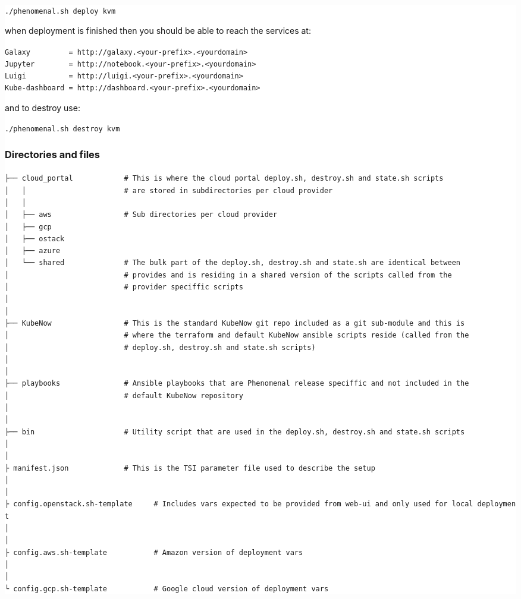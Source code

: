     ./phenomenal.sh deploy kvm

  when deployment is finished then you should be able to reach the services at:

    Galaxy         = http://galaxy.<your-prefix>.<yourdomain>
    Jupyter        = http://notebook.<your-prefix>.<yourdomain>
    Luigi          = http://luigi.<your-prefix>.<yourdomain>
    Kube-dashboard = http://dashboard.<your-prefix>.<yourdomain>

  and to destroy use:

    ./phenomenal.sh destroy kvm


### Directories and files

    ├── cloud_portal            # This is where the cloud portal deploy.sh, destroy.sh and state.sh scripts
    │   │                       # are stored in subdirectories per cloud provider
    │   │
    │   ├── aws                 # Sub directories per cloud provider
    │   ├── gcp
    │   ├── ostack
    │   ├── azure
    │   └── shared              # The bulk part of the deploy.sh, destroy.sh and state.sh are identical between
    │                           # provides and is residing in a shared version of the scripts called from the
    │                           # provider speciffic scripts
    │
    │
    ├── KubeNow                 # This is the standard KubeNow git repo included as a git sub-module and this is
    │                           # where the terraform and default KubeNow ansible scripts reside (called from the
    │                           # deploy.sh, destroy.sh and state.sh scripts)
    │
    │
    ├── playbooks               # Ansible playbooks that are Phenomenal release speciffic and not included in the
    │                           # default KubeNow repository
    │
    │
    ├── bin                     # Utility script that are used in the deploy.sh, destroy.sh and state.sh scripts
    │
    │
    ├ manifest.json             # This is the TSI parameter file used to describe the setup
    │
    │
    ├ config.openstack.sh-template     # Includes vars expected to be provided from web-ui and only used for local deployment
    │
    │
    ├ config.aws.sh-template           # Amazon version of deployment vars
    │
    │
    └ config.gcp.sh-template           # Google cloud version of deployment vars
